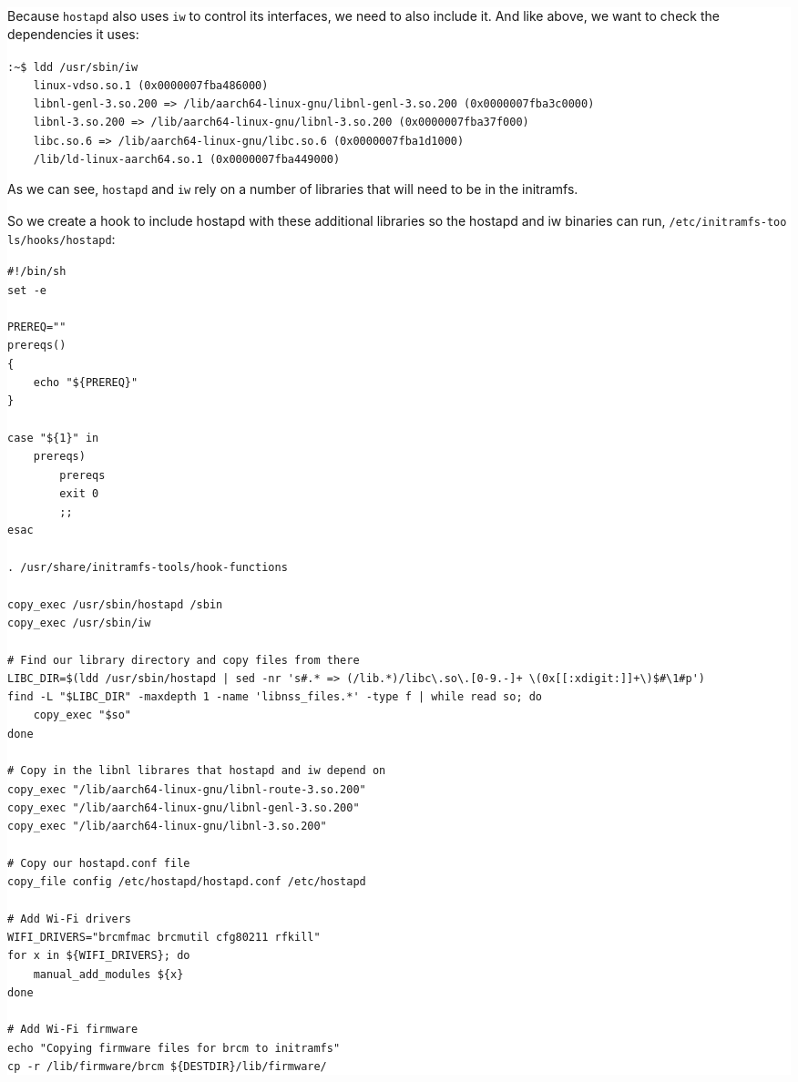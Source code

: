 Because `hostapd` also uses `iw` to control its interfaces, we need to also include it. And like above, we want to check the dependencies it uses:

```
:~$ ldd /usr/sbin/iw
    linux-vdso.so.1 (0x0000007fba486000)
    libnl-genl-3.so.200 => /lib/aarch64-linux-gnu/libnl-genl-3.so.200 (0x0000007fba3c0000)
    libnl-3.so.200 => /lib/aarch64-linux-gnu/libnl-3.so.200 (0x0000007fba37f000)
    libc.so.6 => /lib/aarch64-linux-gnu/libc.so.6 (0x0000007fba1d1000)
    /lib/ld-linux-aarch64.so.1 (0x0000007fba449000)
```

As we can see, `hostapd` and `iw` rely on a number of libraries that will need to be in the initramfs.

So we create a hook to include hostapd with these additional libraries so the hostapd and iw binaries can run, `/etc/initramfs-tools/hooks/hostapd`:

```
#!/bin/sh
set -e

PREREQ=""
prereqs()
{
    echo "${PREREQ}"
}

case "${1}" in
    prereqs)
        prereqs
        exit 0
        ;;
esac

. /usr/share/initramfs-tools/hook-functions

copy_exec /usr/sbin/hostapd /sbin
copy_exec /usr/sbin/iw

# Find our library directory and copy files from there
LIBC_DIR=$(ldd /usr/sbin/hostapd | sed -nr 's#.* => (/lib.*)/libc\.so\.[0-9.-]+ \(0x[[:xdigit:]]+\)$#\1#p')
find -L "$LIBC_DIR" -maxdepth 1 -name 'libnss_files.*' -type f | while read so; do
    copy_exec "$so"
done

# Copy in the libnl librares that hostapd and iw depend on
copy_exec "/lib/aarch64-linux-gnu/libnl-route-3.so.200"
copy_exec "/lib/aarch64-linux-gnu/libnl-genl-3.so.200"
copy_exec "/lib/aarch64-linux-gnu/libnl-3.so.200"

# Copy our hostapd.conf file
copy_file config /etc/hostapd/hostapd.conf /etc/hostapd

# Add Wi-Fi drivers
WIFI_DRIVERS="brcmfmac brcmutil cfg80211 rfkill"
for x in ${WIFI_DRIVERS}; do
    manual_add_modules ${x}
done

# Add Wi-Fi firmware
echo "Copying firmware files for brcm to initramfs"
cp -r /lib/firmware/brcm ${DESTDIR}/lib/firmware/
```

